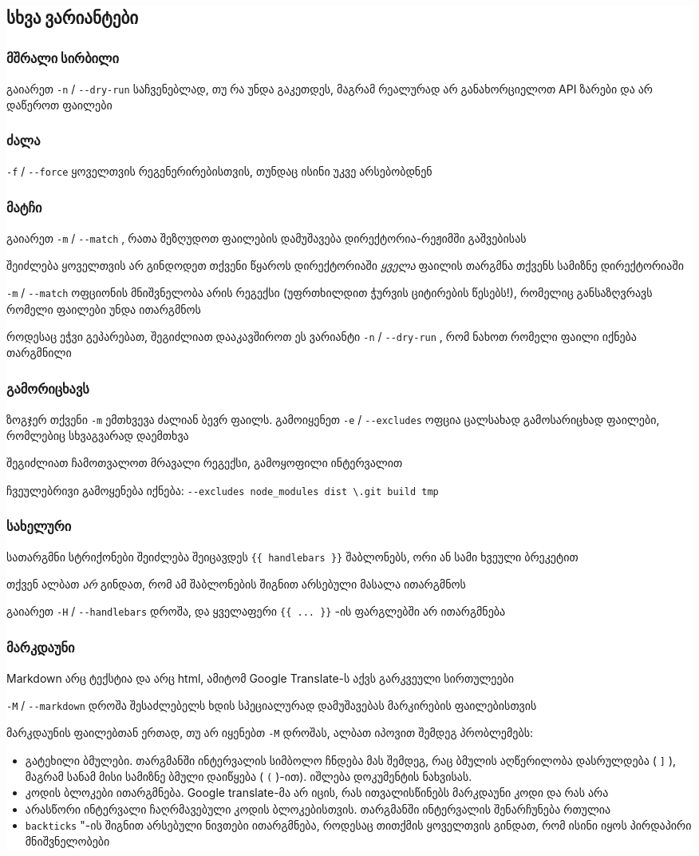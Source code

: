  ## სხვა ვარიანტები

 ### მშრალი სირბილი
 გაიარეთ `-n` / `--dry-run` საჩვენებლად, თუ რა უნდა გაკეთდეს, მაგრამ რეალურად არ განახორციელოთ API ზარები და არ დაწეროთ ფაილები

 ### ძალა
 `-f` / `--force` ყოველთვის რეგენერირებისთვის, თუნდაც ისინი უკვე არსებობდნენ

 ### მატჩი
 გაიარეთ `-m` / `--match` , რათა შეზღუდოთ ფაილების დამუშავება დირექტორია-რეჟიმში გაშვებისას

 შეიძლება ყოველთვის არ გინდოდეთ თქვენი წყაროს დირექტორიაში *ყველა* ფაილის თარგმნა თქვენს სამიზნე დირექტორიაში

 `-m` / `--match` ოფციონის მნიშვნელობა არის რეგექსი (უფრთხილდით ჭურვის ციტირების წესებს!), რომელიც განსაზღვრავს
 რომელი ფაილები უნდა ითარგმნოს

 როდესაც ეჭვი გეპარებათ, შეგიძლიათ დააკავშიროთ ეს ვარიანტი `-n` / `--dry-run` , რომ ნახოთ რომელი ფაილი იქნება თარგმნილი

 ### გამორიცხავს
 ზოგჯერ თქვენი `-m` ემთხვევა ძალიან ბევრ ფაილს. გამოიყენეთ `-e` / `--excludes` ოფცია ცალსახად გამოსარიცხად
 ფაილები, რომლებიც სხვაგვარად დაემთხვა

 შეგიძლიათ ჩამოთვალოთ მრავალი რეგექსი, გამოყოფილი ინტერვალით

 ჩვეულებრივი გამოყენება იქნება: `--excludes node_modules dist \.git build tmp`

 ### სახელური
 სათარგმნი სტრიქონები შეიძლება შეიცავდეს `{{ handlebars }}` შაბლონებს, ორი ან სამი ხვეული ბრეკეტით

 თქვენ ალბათ *არ* გინდათ, რომ ამ შაბლონების შიგნით არსებული მასალა ითარგმნოს

 გაიარეთ `-H` / `--handlebars` დროშა, და ყველაფერი `{{ ... }}` -ის ფარგლებში არ ითარგმნება

 ### მარკდაუნი
 Markdown არც ტექსტია და არც html, ამიტომ Google Translate-ს აქვს გარკვეული სირთულეები

 `-M` / `--markdown` დროშა შესაძლებელს ხდის სპეციალურად დამუშავებას მარკირების ფაილებისთვის

 მარკდაუნის ფაილებთან ერთად, თუ არ იყენებთ `-M` დროშას, ალბათ იპოვით შემდეგ პრობლემებს:
 * გატეხილი ბმულები. თარგმანში ინტერვალის სიმბოლო ჩნდება მას შემდეგ, რაც ბმულის აღწერილობა დასრულდება ( `]` ), მაგრამ
 სანამ მისი სამიზნე ბმული დაიწყება ( `(` )-ით).
 იშლება დოკუმენტის ნახვისას.
 * კოდის ბლოკები ითარგმნება. Google translate-მა არ იცის, რას ითვალისწინებს მარკდაუნი კოდი და რას არა
 * არასწორი ინტერვალი ჩაღრმავებული კოდის ბლოკებისთვის. თარგმანში ინტერვალის შენარჩუნება რთულია
 * `backticks` "-ის შიგნით არსებული ნივთები ითარგმნება, როდესაც თითქმის ყოველთვის გინდათ, რომ ისინი იყოს პირდაპირი მნიშვნელობები
